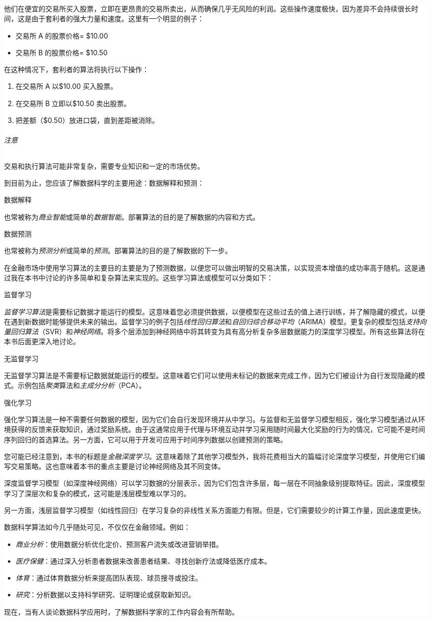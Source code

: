 他们在便宜的交易所买入股票，立即在更昂贵的交易所卖出，从而确保几乎无风险的利润。这些操作速度极快，因为差异不会持续很长时间，这是由于套利者的强大力量和速度。这里有一个明显的例子：

+   交易所 A 的股票价格= $10.00

+   交易所 B 的股票价格= $10.50

在这种情况下，套利者的算法将执行以下操作：

1.  在交易所 A 以$10.00 买入股票。

1.  在交易所 B 立即以$10.50 卖出股票。

1.  把差额（$0.50）放进口袋，直到差距被消除。

###### 注意

交易和执行算法可能非常复杂，需要专业知识和一定的市场优势。

到目前为止，您应该了解数据科学的主要用途：数据解释和预测：

数据解释

也常被称为*商业智能*或简单的*数据智能*。部署算法的目的是了解数据的内容和方式。

数据预测

也常被称为*预测分析*或简单的*预测*。部署算法的目的是了解数据的下一步。

在金融市场中使用学习算法的主要目的主要是为了预测数据，以便您可以做出明智的交易决策，以实现资本增值的成功率高于随机。这是通过我在本书中讨论的许多简单和复杂算法来实现的。这些学习算法或模型可以分类如下：

监督学习

*监督学习算法*是需要标记数据才能运行的模型。这意味着您必须提供数据，以便模型在这些过去的值上进行训练，并了解隐藏的模式，以便在遇到新数据时能够提供未来的输出。监督学习的例子包括*线性回归算法*和*自回归综合移动平均*（ARIMA）模型。更复杂的模型包括*支持向量回归算法*（SVR）和*神经网络*。将多个层添加到神经网络中将其转变为具有高分析复杂多层数据能力的深度学习模型。所有这些算法将在本书后面更深入地讨论。

无监督学习

无监督学习算法是不需要标记数据就能运行的模型。这意味着它们可以使用未标记的数据来完成工作，因为它们被设计为自行发现隐藏的模式。示例包括*聚类*算法和*主成分分析*（PCA）。

强化学习

强化学习算法是一种不需要任何数据的模型，因为它们会自行发现环境并从中学习。与监督和无监督学习模型相反，强化学习模型通过从环境获得的反馈来获取知识，通过奖励系统。由于这通常应用于代理与环境互动并学习采用随时间最大化奖励的行为的情况，它可能不是时间序列回归的首选算法。另一方面，它可以用于开发可应用于时间序列数据以创建预测的策略。

您可能已经注意到，本书的标题是*金融深度学习*。这意味着除了其他学习模型外，我将花费相当大的篇幅讨论深度学习模型，并使用它们编写交易策略。这也意味着本书的重点主要是讨论神经网络及其不同变体。

深度监督学习模型（如深度神经网络）可以学习数据的分层表示，因为它们包含许多层，每一层在不同抽象级别提取特征。因此，深度模型学习了深层次和复杂的模式，这可能是浅层模型难以学习的。

另一方面，浅层监督学习模型（如线性回归）在学习复杂的非线性关系方面能力有限。但是，它们需要较少的计算工作量，因此速度更快。

数据科学算法如今几乎随处可见，不仅仅在金融领域。例如：

+   *商业分析*：使用数据分析优化定价、预测客户流失或改进营销举措。

+   *医疗保健*：通过深入分析患者数据来改善患者结果、寻找创新疗法或降低医疗成本。

+   *体育*：通过体育数据分析来提高团队表现、球员搜寻或投注。

+   *研究*：分析数据以支持科学研究、证明理论或获取新知识。

现在，当有人谈论数据科学应用时，了解数据科学家的工作内容会有所帮助。
